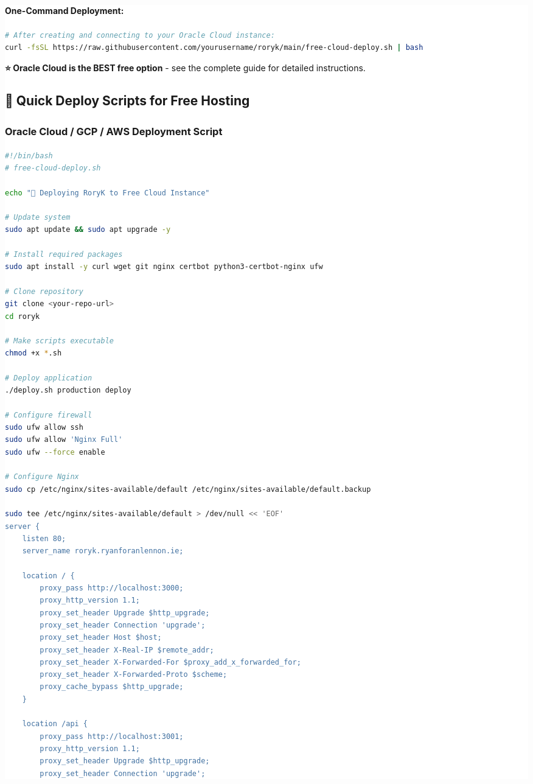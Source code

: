 #### One-Command Deployment:
```bash
# After creating and connecting to your Oracle Cloud instance:
curl -fsSL https://raw.githubusercontent.com/yourusername/roryk/main/free-cloud-deploy.sh | bash
```

**⭐ Oracle Cloud is the BEST free option** - see the complete guide for detailed instructions.

## 🚀 Quick Deploy Scripts for Free Hosting

### Oracle Cloud / GCP / AWS Deployment Script
```bash
#!/bin/bash
# free-cloud-deploy.sh

echo "🚀 Deploying RoryK to Free Cloud Instance"

# Update system
sudo apt update && sudo apt upgrade -y

# Install required packages
sudo apt install -y curl wget git nginx certbot python3-certbot-nginx ufw

# Clone repository
git clone <your-repo-url>
cd roryk

# Make scripts executable
chmod +x *.sh

# Deploy application
./deploy.sh production deploy

# Configure firewall
sudo ufw allow ssh
sudo ufw allow 'Nginx Full'
sudo ufw --force enable

# Configure Nginx
sudo cp /etc/nginx/sites-available/default /etc/nginx/sites-available/default.backup

sudo tee /etc/nginx/sites-available/default > /dev/null << 'EOF'
server {
    listen 80;
    server_name roryk.ryanforanlennon.ie;

    location / {
        proxy_pass http://localhost:3000;
        proxy_http_version 1.1;
        proxy_set_header Upgrade $http_upgrade;
        proxy_set_header Connection 'upgrade';
        proxy_set_header Host $host;
        proxy_set_header X-Real-IP $remote_addr;
        proxy_set_header X-Forwarded-For $proxy_add_x_forwarded_for;
        proxy_set_header X-Forwarded-Proto $scheme;
        proxy_cache_bypass $http_upgrade;
    }

    location /api {
        proxy_pass http://localhost:3001;
        proxy_http_version 1.1;
        proxy_set_header Upgrade $http_upgrade;
        proxy_set_header Connection 'upgrade';
```